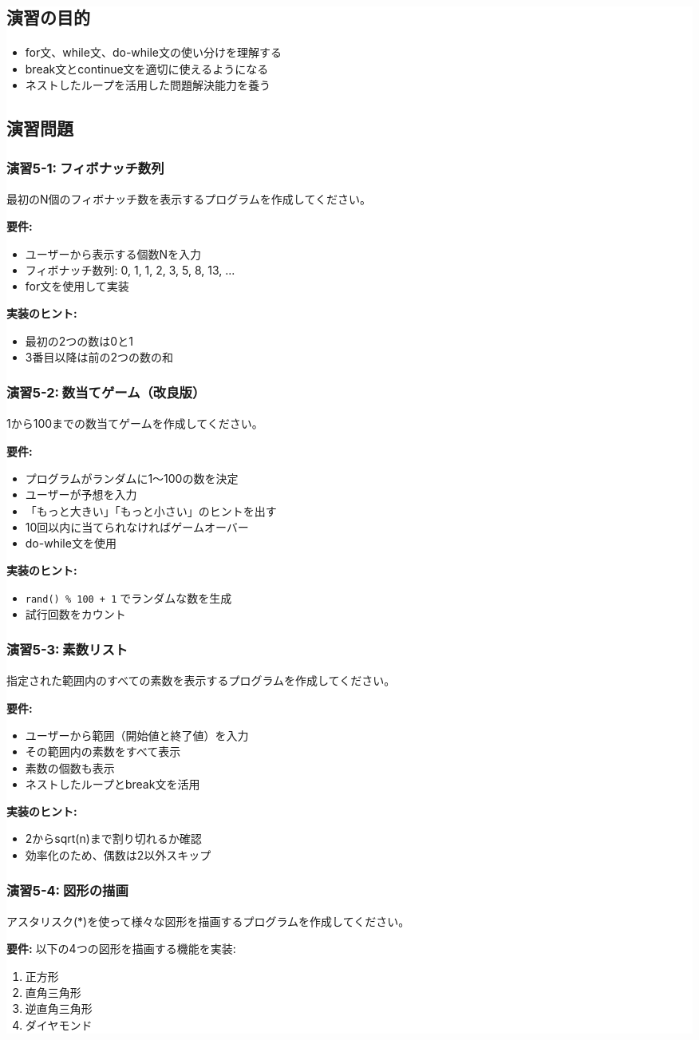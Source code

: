 
## 演習の目的
- for文、while文、do-while文の使い分けを理解する
- break文とcontinue文を適切に使えるようになる
- ネストしたループを活用した問題解決能力を養う

## 演習問題

### 演習5-1: フィボナッチ数列
最初のN個のフィボナッチ数を表示するプログラムを作成してください。

**要件:**
- ユーザーから表示する個数Nを入力
- フィボナッチ数列: 0, 1, 1, 2, 3, 5, 8, 13, ...
- for文を使用して実装

**実装のヒント:**
- 最初の2つの数は0と1
- 3番目以降は前の2つの数の和

### 演習5-2: 数当てゲーム（改良版）
1から100までの数当てゲームを作成してください。

**要件:**
- プログラムがランダムに1～100の数を決定
- ユーザーが予想を入力
- 「もっと大きい」「もっと小さい」のヒントを出す
- 10回以内に当てられなければゲームオーバー
- do-while文を使用

**実装のヒント:**
- `rand() % 100 + 1` でランダムな数を生成
- 試行回数をカウント

### 演習5-3: 素数リスト
指定された範囲内のすべての素数を表示するプログラムを作成してください。

**要件:**
- ユーザーから範囲（開始値と終了値）を入力
- その範囲内の素数をすべて表示
- 素数の個数も表示
- ネストしたループとbreak文を活用

**実装のヒント:**
- 2からsqrt(n)まで割り切れるか確認
- 効率化のため、偶数は2以外スキップ

### 演習5-4: 図形の描画
アスタリスク(*)を使って様々な図形を描画するプログラムを作成してください。

**要件:**
以下の4つの図形を描画する機能を実装:
1. 正方形
2. 直角三角形
3. 逆直角三角形
4. ダイヤモンド
